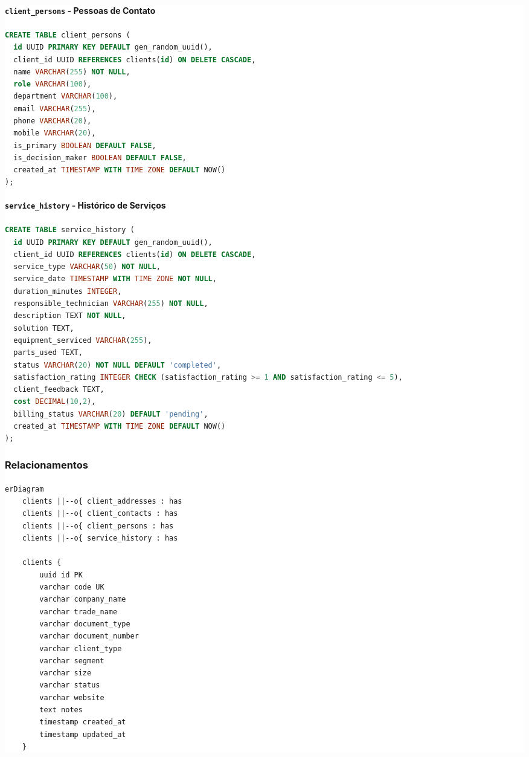 #### `client_persons` - Pessoas de Contato
```sql
CREATE TABLE client_persons (
  id UUID PRIMARY KEY DEFAULT gen_random_uuid(),
  client_id UUID REFERENCES clients(id) ON DELETE CASCADE,
  name VARCHAR(255) NOT NULL,
  role VARCHAR(100),
  department VARCHAR(100),
  email VARCHAR(255),
  phone VARCHAR(20),
  mobile VARCHAR(20),
  is_primary BOOLEAN DEFAULT FALSE,
  is_decision_maker BOOLEAN DEFAULT FALSE,
  created_at TIMESTAMP WITH TIME ZONE DEFAULT NOW()
);
```

#### `service_history` - Histórico de Serviços
```sql
CREATE TABLE service_history (
  id UUID PRIMARY KEY DEFAULT gen_random_uuid(),
  client_id UUID REFERENCES clients(id) ON DELETE CASCADE,
  service_type VARCHAR(50) NOT NULL,
  service_date TIMESTAMP WITH TIME ZONE NOT NULL,
  duration_minutes INTEGER,
  responsible_technician VARCHAR(255) NOT NULL,
  description TEXT NOT NULL,
  solution TEXT,
  equipment_serviced VARCHAR(255),
  parts_used TEXT,
  status VARCHAR(20) NOT NULL DEFAULT 'completed',
  satisfaction_rating INTEGER CHECK (satisfaction_rating >= 1 AND satisfaction_rating <= 5),
  client_feedback TEXT,
  cost DECIMAL(10,2),
  billing_status VARCHAR(20) DEFAULT 'pending',
  created_at TIMESTAMP WITH TIME ZONE DEFAULT NOW()
);
```

### Relacionamentos

```mermaid
erDiagram
    clients ||--o{ client_addresses : has
    clients ||--o{ client_contacts : has
    clients ||--o{ client_persons : has
    clients ||--o{ service_history : has
    
    clients {
        uuid id PK
        varchar code UK
        varchar company_name
        varchar trade_name
        varchar document_type
        varchar document_number
        varchar client_type
        varchar segment
        varchar size
        varchar status
        varchar website
        text notes
        timestamp created_at
        timestamp updated_at
    }
```